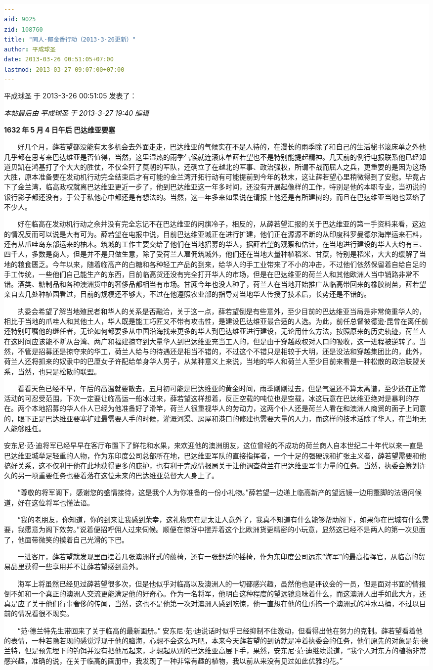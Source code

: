```yaml
---
aid: 9025
zid: 108760
title: "同人·郁金香行动（2013·3·26更新）"
author: 平成球圣
date: 2013-03-26 00:51:05+07:00
lastmod: 2013-03-27 09:07:00+07:00
---
```


平成球圣 于 2013-3-26 00:51:05 发表了：

_本帖最后由 平成球圣 于 2013-3-27 19:40 编辑_

**1632 年 5 月 4 日午后 巴达维亚要塞**

&nbsp; &nbsp;&nbsp; &nbsp; 好几个月，薛若望都没能有太多机会去外面走走，巴达维亚的气候实在不是人待的，在漫长的雨季除了和自己的生活秘书滚床单之外他几乎都在思考来巴达维亚是否值得，当然，这里湿热的雨季气候就连滚床单薛若望也不是特别能提起精神。几天前的例行电报联系他已经知道贝凯在鸿基打了个大大的胜仗，不仅全歼了莫朝的军队，还确立了在越北的军事、政治强权，所谓不战而屈人之兵，更重要的是因为这场大胜，原本准备要在发动机行动完全结束后才有可能的金兰湾开拓行动有可能提前到今年的秋末，这让薛若望心里稍微得到了安慰。毕竟占下了金兰湾，临高政权就离巴达维亚更近一步了，他到巴达维亚这一年多时间，还没有开展起像样的工作，特别是他的本职专业，当初说的银行影子都还没有，于公于私他心中都还是有想法的。当然，这一年多来如果说在请报上他还是有所建树的，而且在巴达维亚当地也笼络了不少人。

&nbsp; &nbsp;&nbsp; &nbsp; 好在临高在发动机行动之余并没有完全忘记不在巴达维亚的闲旗冷子，相反的，从薛若望汇报的关于巴达维亚的第一手资料来看，这边的情况反而可以说是大有可为。薛若望在电报中说，目前巴达维亚城正在进行扩建，他们正在源源不断的从印度科罗曼德尔海岸运来石料，还有从爪哇岛东部运来的柚木。筑城的工作主要交给了他们在当地招募的华人，据薛若望的观察和估计，在当地进行建设的华人大约有三、四千人，多数是商人，但是并不是只做生意，除了受荷兰人雇佣筑城外，他们还在当地大量种植稻米、甘蔗，特别是稻米，大大的缓解了当地的粮食匮乏。今年以来，随着临高产的白糖和各种轻工产品的到来，给华人的手工业带来了不小的冲击，不过他们依然保留着自给自足的手工传统，一些他们自己能生产的东西，目前临高货还没有完全打开华人的市场，但是在巴达维亚的荷兰人和其他欧洲人当中销路非常不错。酒类、糖制品和各种澳洲货中的奢侈品都相当有市场。甘蔗今年也没人种了，荷兰人在当地开始推广从临高带回来的橡胶树苗，薛若望亲自去几处种植园看过，目前的规模还不够大，不过在他遵照农业部的指导对当地华人传授了技术后，长势还是不错的。

&nbsp; &nbsp;&nbsp; &nbsp; 执委会希望了解当地殖民者和华人的关系是否融洽，关于这一点，薛若望倒是有些意外，至少目前的巴达维亚当局是非常倚重华人的，相比于当地的爪哇人和其他土人，华人既是能工巧匠又不带有攻击性，是建设巴达维亚最合适的人选。为此，前任总督彼德逊·昆曾在离任前还特别叮嘱他的继任者，无论如何都要多从中国沿海找来更多的华人到巴达维亚进行建设，无论用什么方法，按照原来的历史轨迹，荷兰人在这时间应该能不断从台湾、两广和福建掠夺到大量华人到巴达维亚充当工人的，但是由于穿越政权对人口的吸收，这一进程被逆转了。当然，不管是招募还是掠夺来的华工，荷兰人给与的待遇还是相当不错的，不过这个不错只是相较于大明，还是没法和穿越集团比的，此外，荷兰人还将抓来的奴隶中的巴厘女子许配给单身华人男子，从某种意义上来说，当地的华人和荷兰人至少目前来看是一种松散的政治联盟关系，当然，也只是松散的联盟。

&nbsp; &nbsp;&nbsp; &nbsp; 看看天色已经不早，午后的高温就要散去，五月初可能是巴达维亚的黄金时间，雨季刚刚过去，但是气温还不算太离谱，至少还在正常活动的可忍受范围，下次一定要让临高运一船冰过来，薛若望这样想着，反正空载的吨位也是空载，冰这玩意在巴达维亚绝对是暴利的存在。两个本地招募的华人仆人已经为他准备好了滑竿，荷兰人很重视华人的劳动力，这两个仆人还是荷兰人看在和澳洲人商贸的面子上同意的，眼下正是巴达维亚要塞扩建最需要人手的时候，灌溉河渠、房屋和港口的修建也需要大量的人力，而这样的技术活除了华人，在当地无人能够胜任。

安东尼·范·迪将军已经早早在客厅布置下了鲜花和水果，来欢迎他的澳洲朋友，这位曾经的不成功的荷兰商人自本世纪二十年代以来一直是巴达维亚城举足轻重的人物，作为东印度公司总部所在地，巴达维亚军队的直接指挥者，一个十足的强硬派和扩张主义者，薛若望需要和他搞好关系，这不仅利于他在此地获得更多的庇护，也有利于完成情报局关于让他调查荷兰在巴达维亚军事力量的任务。当然，执委会筹划许久的另一项重要任务也要着落在这位未来的巴达维亚总督大人身上了。

&nbsp; &nbsp;&nbsp; &nbsp; “尊敬的将军阁下，感谢您的盛情接待，这是我个人为你准备的一份小礼物。”薛若望一边递上临高新产的望远镜一边用蹩脚的法语问候道，好在这位将军也懂法语。

&nbsp; &nbsp;&nbsp; &nbsp; “我的老朋友，你知道，你的到来让我感到荣幸，这礼物实在是太让人意外了，我真不知道有什么能够帮助阁下，如果你在巴城有什么需要，我愿意为阁下效劳。”说着便招呼佣人过来伺候。顺便在惊讶中摆弄着这个比欧洲货更精密的小玩意，显然这已经不是两人的第一次见面了，他面带微笑的摸着自己光滑的下巴。

&nbsp; &nbsp;&nbsp; &nbsp; 一进客厅，薛若望就发现里面摆着几张澳洲样式的藤椅，还有一张舒适的摇椅，作为东印度公司远东“海军”的最高指挥官，从临高的贸易品里获得一些享用并不让薛若望感到意外。

&nbsp; &nbsp;&nbsp; &nbsp; 海军上将虽然已经见过薛若望很多次，但是他似乎对临高以及澳洲人的一切都感兴趣，虽然他也是评议会的一员，但是面对书面的情报倒不如和一个真正的澳洲人交流更能满足他的好奇心。作为一名将军，他明白这种程度的望远镜意味着什么，而这澳洲人出手如此大方，还真是应了关于他们行事奢侈的传闻，当然，这也不是他第一次对澳洲人感到吃惊，他一直想在他的住所搞一个澳洲式的冲水马桶，不过以目前的情况看很不现实。

&nbsp; &nbsp;&nbsp; &nbsp; “范·德兰特先生带回来了关于临高的最新画册。” 安东尼·范·迪说话时似乎已经抑制不住激动，但看得出他在努力的克制。薛若望看着他的表情，一种若隐若现的感觉浮现于他的脑海，心想不会这么巧吧，本来今天薛若望的到访就是冲着执委会的任务，他们原先的对象是范·德兰特，但是预先埋下的钓饵并没有把他吊起来，才想起从别的巴达维亚高层下手，果然，安东尼·范·迪继续说道，“我个人对东方的植物非常感兴趣，准确的说，在关于临高的画册中，我发现了一种非常有趣的植物，我以前从来没有见过如此优雅的花。”
